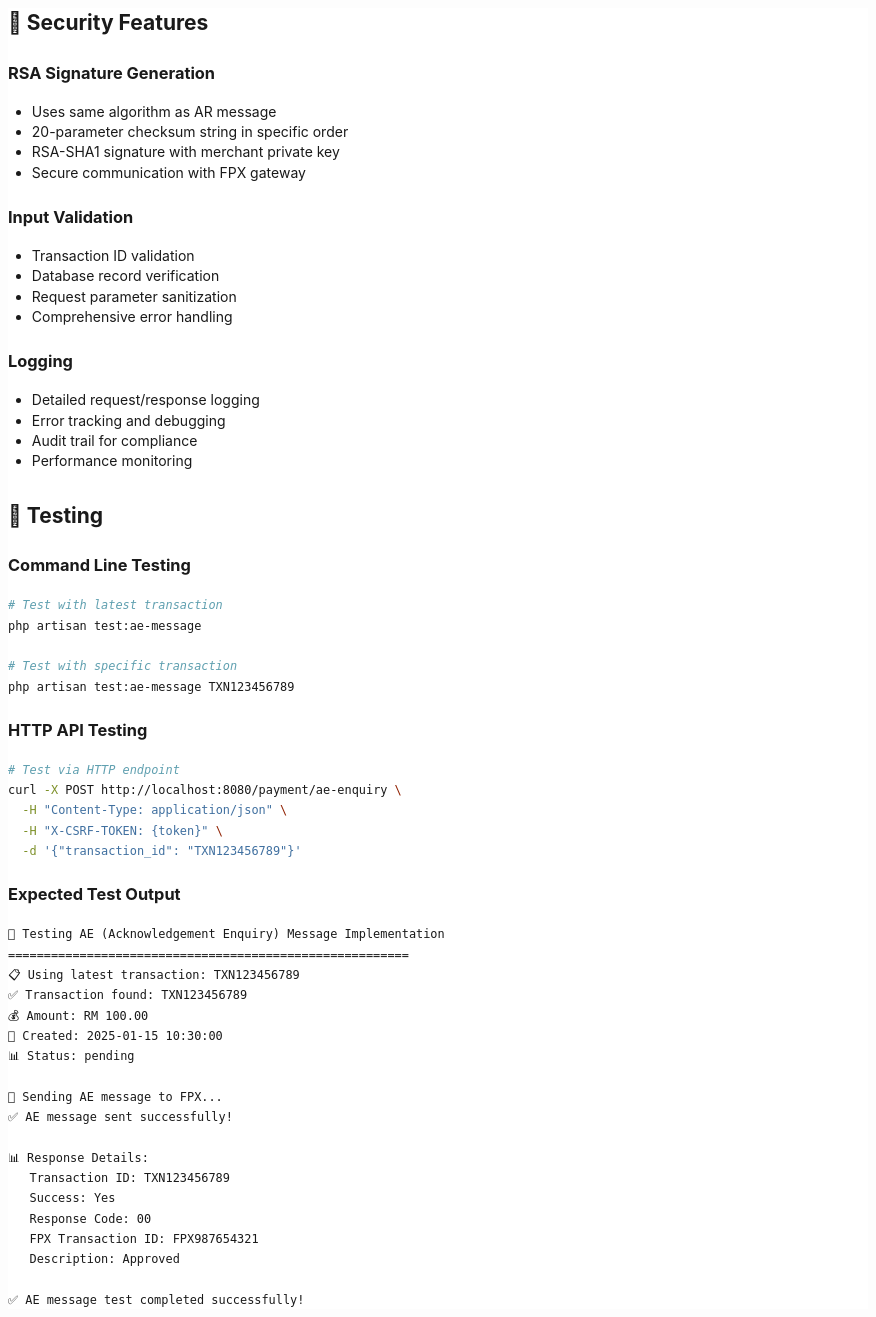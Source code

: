 ## 🔐 **Security Features**

### **RSA Signature Generation**
- Uses same algorithm as AR message
- 20-parameter checksum string in specific order
- RSA-SHA1 signature with merchant private key
- Secure communication with FPX gateway

### **Input Validation**
- Transaction ID validation
- Database record verification
- Request parameter sanitization
- Comprehensive error handling

### **Logging**
- Detailed request/response logging
- Error tracking and debugging
- Audit trail for compliance
- Performance monitoring

## 🧪 **Testing**

### **Command Line Testing**
```bash
# Test with latest transaction
php artisan test:ae-message

# Test with specific transaction
php artisan test:ae-message TXN123456789
```

### **HTTP API Testing**
```bash
# Test via HTTP endpoint
curl -X POST http://localhost:8080/payment/ae-enquiry \
  -H "Content-Type: application/json" \
  -H "X-CSRF-TOKEN: {token}" \
  -d '{"transaction_id": "TXN123456789"}'
```

### **Expected Test Output**
```
🧪 Testing AE (Acknowledgement Enquiry) Message Implementation
========================================================
📋 Using latest transaction: TXN123456789
✅ Transaction found: TXN123456789
💰 Amount: RM 100.00
📅 Created: 2025-01-15 10:30:00
📊 Status: pending

🚀 Sending AE message to FPX...
✅ AE message sent successfully!

📊 Response Details:
   Transaction ID: TXN123456789
   Success: Yes
   Response Code: 00
   FPX Transaction ID: FPX987654321
   Description: Approved

✅ AE message test completed successfully!
```